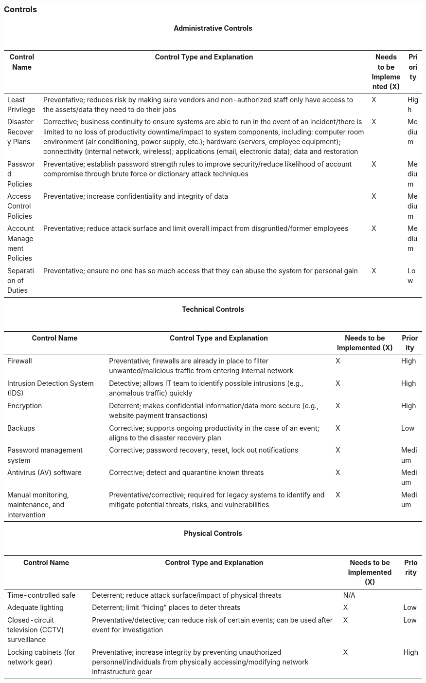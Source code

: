 ### Controls

<div align="center"><b>Administrative Controls</b></div>
<br>

| Control Name               | Control Type and Explanation  | Needs to be Implemented (X) | Priority |
|----------------------------|--------------------------------------------------------------------------------------------------------------------------------------------------------------------------------------------------------------------------------------------------------------------------------|-----------------------------|----------|
| Least Privilege            | Preventative; reduces risk by making sure vendors and non-authorized staff only have access to the assets/data they need to do their jobs                                                                                                                                      |           X         | High     |
| Disaster Recovery Plans    | Corrective; business continuity to ensure systems are able to run in the event of an incident/there is limited to no loss of productivity downtime/impact to system components, including: computer room environment (air conditioning, power supply, etc.); hardware (servers, employee equipment); connectivity (internal network, wireless); applications (email, electronic data); data and restoration | X                           | Medium   |
| Password Policies          | Preventative; establish password strength rules to improve security/reduce likelihood of account compromise through brute force or dictionary attack techniques                                                                                                                 | X                           | Medium   |
| Access Control Policies    | Preventative; increase confidentiality and integrity of data                                                                                                                                                                                                                    | X                           | Medium   |
| Account Management Policies | Preventative; reduce attack surface and limit overall impact from disgruntled/former employees                                                                                                                                                                                  | X                           | Medium   |
| Separation of Duties       | Preventative; ensure no one has so much access that they can abuse the system for personal gain                                                                                                                                                                                 | X                           | Low      |

<div align="center"><b>Technical Controls</b></div>
<br>

| Control Name                                 | Control Type and Explanation                                                                                   | Needs to be Implemented (X) | Priority |
|---------------------------------------------|----------------------------------------------------------------------------------------------------------------|-----------------------------|----------|
| Firewall                                    | Preventative; firewalls are already in place to filter unwanted/malicious traffic from entering internal network | X                          | High     |
| Intrusion Detection System (IDS)            | Detective; allows IT team to identify possible intrusions (e.g., anomalous traffic) quickly                     | X                           | High     |
| Encryption                                  | Deterrent; makes confidential information/data more secure (e.g., website payment transactions)                 | X                           | High     |
| Backups                                     | Corrective; supports ongoing productivity in the case of an event; aligns to the disaster recovery plan         | X                           | Low      |
| Password management system                  | Corrective; password recovery, reset, lock out notifications                                                    | X                           | Medium   |
| Antivirus (AV) software                     | Corrective; detect and quarantine known threats                                                                 | X                           | Medium   |
| Manual monitoring, maintenance, and intervention | Preventative/corrective; required for legacy systems to identify and mitigate potential threats, risks, and vulnerabilities | X          | Medium   |


<div align="center"><b>Physical Controls</b></div>
<br>

| Control Name                             | Control Type and Explanation                                                                                                       | Needs to be Implemented (X) | Priority |
|------------------------------------------|------------------------------------------------------------------------------------------------------------------------------------|-----------------------------|----------|
| Time-controlled safe                     | Deterrent; reduce attack surface/impact of physical threats                                                                        | N/A                         |          |
| Adequate lighting                        | Deterrent; limit “hiding” places to deter threats                                                                                  | X                           | Low      |
| Closed-circuit television (CCTV) surveillance | Preventative/detective; can reduce risk of certain events; can be used after event for investigation                              | X                           | Low      |
| Locking cabinets (for network gear)      | Preventative; increase integrity by preventing unauthorized personnel/individuals from physically accessing/modifying network infrastructure gear | X | High |
